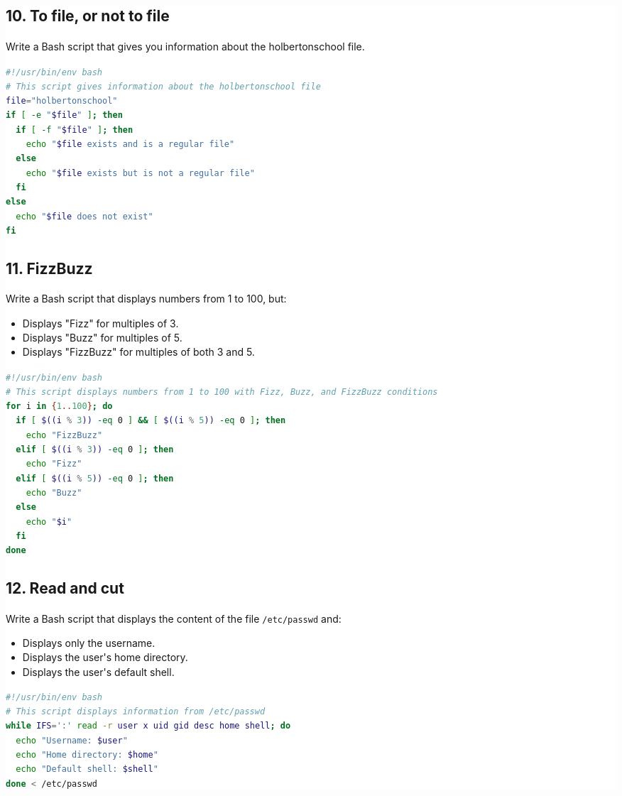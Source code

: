 ## 10. To file, or not to file

Write a Bash script that gives you information about the holbertonschool file.

```bash
#!/usr/bin/env bash
# This script gives information about the holbertonschool file
file="holbertonschool"
if [ -e "$file" ]; then
  if [ -f "$file" ]; then
    echo "$file exists and is a regular file"
  else
    echo "$file exists but is not a regular file"
  fi
else
  echo "$file does not exist"
fi
```

## 11. FizzBuzz

Write a Bash script that displays numbers from 1 to 100, but:

- Displays "Fizz" for multiples of 3.
- Displays "Buzz" for multiples of 5.
- Displays "FizzBuzz" for multiples of both 3 and 5.

```bash
#!/usr/bin/env bash
# This script displays numbers from 1 to 100 with Fizz, Buzz, and FizzBuzz conditions
for i in {1..100}; do
  if [ $((i % 3)) -eq 0 ] && [ $((i % 5)) -eq 0 ]; then
    echo "FizzBuzz"
  elif [ $((i % 3)) -eq 0 ]; then
    echo "Fizz"
  elif [ $((i % 5)) -eq 0 ]; then
    echo "Buzz"
  else
    echo "$i"
  fi
done
```

## 12. Read and cut

Write a Bash script that displays the content of the file `/etc/passwd` and:

- Displays only the username.
- Displays the user's home directory.
- Displays the user's default shell.

```bash
#!/usr/bin/env bash
# This script displays information from /etc/passwd
while IFS=':' read -r user x uid gid desc home shell; do
  echo "Username: $user"
  echo "Home directory: $home"
  echo "Default shell: $shell"
done < /etc/passwd
```
